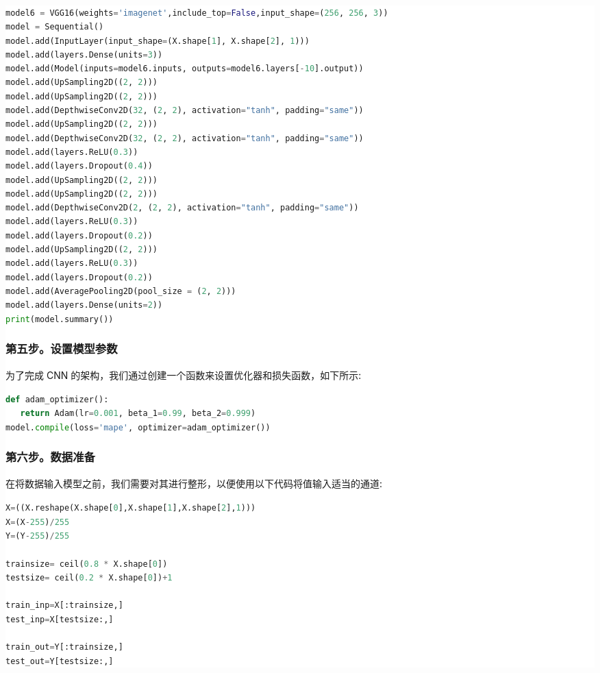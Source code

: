 ```py
model6 = VGG16(weights='imagenet',include_top=False,input_shape=(256, 256, 3))
model = Sequential()
model.add(InputLayer(input_shape=(X.shape[1], X.shape[2], 1)))
model.add(layers.Dense(units=3))
model.add(Model(inputs=model6.inputs, outputs=model6.layers[-10].output))
model.add(UpSampling2D((2, 2)))
model.add(UpSampling2D((2, 2)))
model.add(DepthwiseConv2D(32, (2, 2), activation="tanh", padding="same"))
model.add(UpSampling2D((2, 2)))
model.add(DepthwiseConv2D(32, (2, 2), activation="tanh", padding="same"))
model.add(layers.ReLU(0.3))
model.add(layers.Dropout(0.4))
model.add(UpSampling2D((2, 2)))
model.add(UpSampling2D((2, 2)))
model.add(DepthwiseConv2D(2, (2, 2), activation="tanh", padding="same"))
model.add(layers.ReLU(0.3))
model.add(layers.Dropout(0.2))
model.add(UpSampling2D((2, 2)))
model.add(layers.ReLU(0.3))
model.add(layers.Dropout(0.2))
model.add(AveragePooling2D(pool_size = (2, 2)))
model.add(layers.Dense(units=2))
print(model.summary())

```

### 第五步。设置模型参数

为了完成 CNN 的架构，我们通过创建一个函数来设置优化器和损失函数，如下所示:

```py
def adam_optimizer():
   return Adam(lr=0.001, beta_1=0.99, beta_2=0.999)
model.compile(loss='mape', optimizer=adam_optimizer())

```

### 第六步。数据准备

在将数据输入模型之前，我们需要对其进行整形，以便使用以下代码将值输入适当的通道:

```py
X=((X.reshape(X.shape[0],X.shape[1],X.shape[2],1)))
X=(X-255)/255
Y=(Y-255)/255

trainsize= ceil(0.8 * X.shape[0])
testsize= ceil(0.2 * X.shape[0])+1

train_inp=X[:trainsize,]
test_inp=X[testsize:,]

train_out=Y[:trainsize,]
test_out=Y[testsize:,]

```
